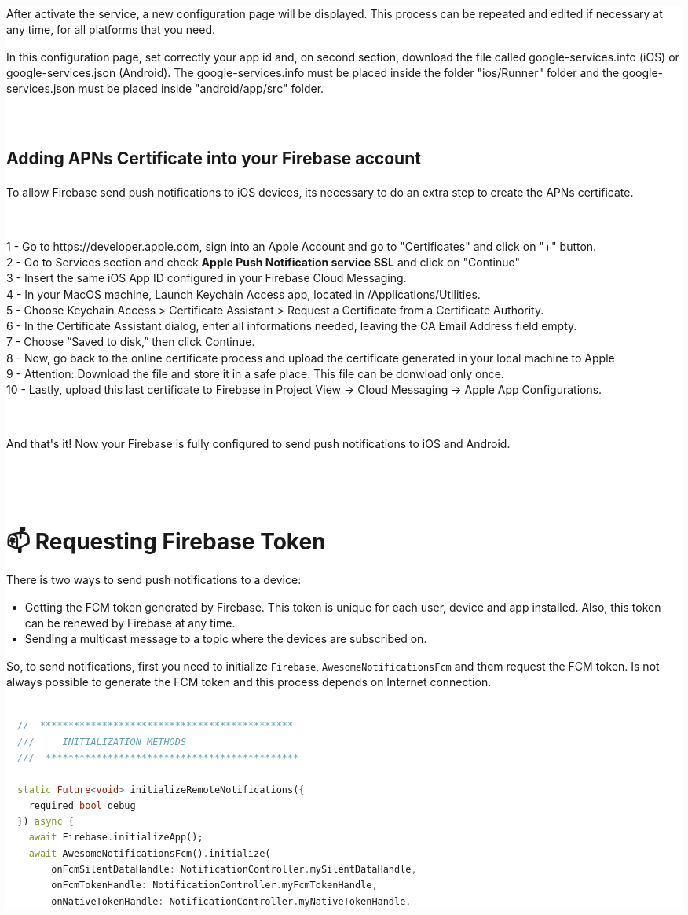 After activate the service, a new configuration page will be displayed. This process can be repeated and edited if necessary at any time, for all platforms that you need.

In this configuration page, set correctly your app id and, on second section, download the file called google-services.info (iOS) or google-services.json (Android). The google-services.info must be placed inside the folder "ios/Runner" folder and the google-services.json must be placed inside "android/app/src" folder.

<br>

## Adding APNs Certificate into your Firebase account

To allow Firebase send push notifications to iOS devices, its necessary to do an extra step to create the APNs certificate.

<br>

1 - Go to https://developer.apple.com, sign into an Apple Account and go to "Certificates" and click on "+" button.  
2 - Go to Services section and check **Apple Push Notification service SSL** and click on "Continue"  
3 - Insert the same iOS App ID configured in your Firebase Cloud Messaging.   
4 - In your MacOS machine, Launch Keychain Access app, located in /Applications/Utilities.   
5 - Choose Keychain Access > Certificate Assistant > Request a Certificate from a Certificate Authority.   
6 - In the Certificate Assistant dialog, enter all informations needed, leaving the CA Email Address field empty.  
7 - Choose “Saved to disk,” then click Continue.  
8 - Now, go back to the online certificate process and upload the certificate generated in your local machine to Apple  
9 - Attention: Download the file and store it in a safe place. This file can be donwload only once.  
10 - Lastly, upload this last certificate to Firebase in Project View -> Cloud Messaging -> Apple App Configurations. 

<br> 

And that's it! Now your Firebase is fully configured to send push notifications to iOS and Android.

<br> 
<br> 

# 📫 Requesting Firebase Token

There is two ways to send push notifications to a device:

* Getting the FCM token generated by Firebase. This token is unique for each user, device and app installed. Also, this token can be renewed by Firebase at any time.
* Sending a multicast message to a topic where the devices are subscribed on.

So, to send notifications, first you need to initialize `Firebase`, `AwesomeNotificationsFcm` and them request the FCM token. Is not always possible to generate the FCM token and this process depends on Internet connection.

```Dart

  //  *********************************************
  ///     INITIALIZATION METHODS
  ///  *********************************************

  static Future<void> initializeRemoteNotifications({
    required bool debug
  }) async {
    await Firebase.initializeApp();
    await AwesomeNotificationsFcm().initialize(
        onFcmSilentDataHandle: NotificationController.mySilentDataHandle,
        onFcmTokenHandle: NotificationController.myFcmTokenHandle,
        onNativeTokenHandle: NotificationController.myNativeTokenHandle,
```